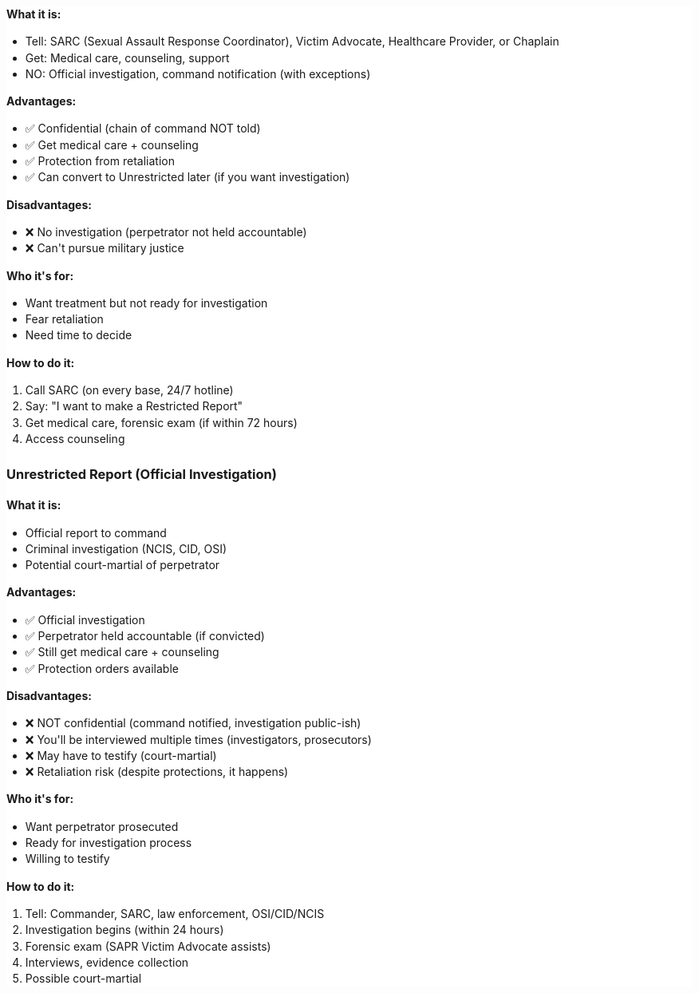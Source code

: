 **What it is:**
- Tell: SARC (Sexual Assault Response Coordinator), Victim Advocate, Healthcare Provider, or Chaplain
- Get: Medical care, counseling, support
- NO: Official investigation, command notification (with exceptions)

**Advantages:**
- ✅ Confidential (chain of command NOT told)
- ✅ Get medical care + counseling
- ✅ Protection from retaliation
- ✅ Can convert to Unrestricted later (if you want investigation)

**Disadvantages:**
- ❌ No investigation (perpetrator not held accountable)
- ❌ Can't pursue military justice

**Who it's for:**
- Want treatment but not ready for investigation
- Fear retaliation
- Need time to decide

**How to do it:**
1. Call SARC (on every base, 24/7 hotline)
2. Say: "I want to make a Restricted Report"
3. Get medical care, forensic exam (if within 72 hours)
4. Access counseling

### Unrestricted Report (Official Investigation)

**What it is:**
- Official report to command
- Criminal investigation (NCIS, CID, OSI)
- Potential court-martial of perpetrator

**Advantages:**
- ✅ Official investigation
- ✅ Perpetrator held accountable (if convicted)
- ✅ Still get medical care + counseling
- ✅ Protection orders available

**Disadvantages:**
- ❌ NOT confidential (command notified, investigation public-ish)
- ❌ You'll be interviewed multiple times (investigators, prosecutors)
- ❌ May have to testify (court-martial)
- ❌ Retaliation risk (despite protections, it happens)

**Who it's for:**
- Want perpetrator prosecuted
- Ready for investigation process
- Willing to testify

**How to do it:**
1. Tell: Commander, SARC, law enforcement, OSI/CID/NCIS
2. Investigation begins (within 24 hours)
3. Forensic exam (SAPR Victim Advocate assists)
4. Interviews, evidence collection
5. Possible court-martial
